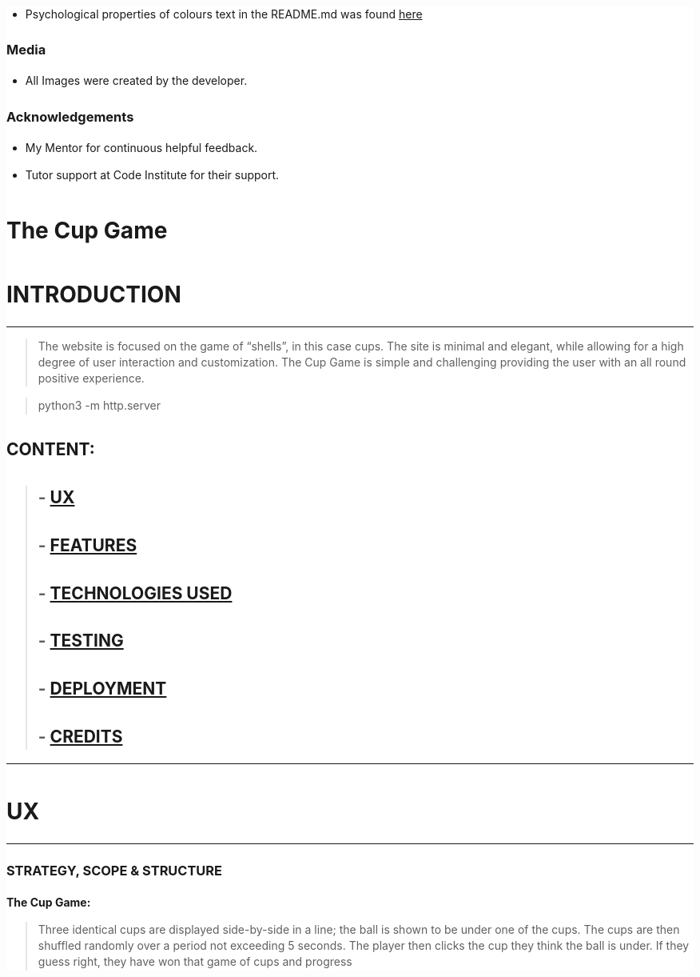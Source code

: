 -   Psychological properties of colours text in the README.md was found [here](http://www.colour-affects.co.uk/psychological-properties-of-colours)

### Media

-   All Images were created by the developer.

### Acknowledgements

-   My Mentor for continuous helpful feedback.

-   Tutor support at Code Institute for their support.














# **The Cup Game**
# INTRODUCTION
---
>The website is focused on the game of “shells”, in this case cups. The site is minimal and elegant, while allowing for a high degree of user interaction and customization. The Cup Game is simple and challenging providing the user with an all round positive experience.

>python3 -m http.server

## CONTENT:
> ## - [UX](#ux-deployment)
> ## - [FEATURES](#features)
> ## - [TECHNOLOGIES USED](#technologies-used)
> ## - [TESTING](#testing)
> ## - [DEPLOYMENT](#deployment)
> ## - [CREDITS](#credits)
---
# UX
---
### **STRATEGY, SCOPE & STRUCTURE**

**The Cup Game:**
>Three identical cups are displayed side-by-side in a line; the ball is shown to be under one of the cups. The cups are then shuffled randomly over a period not exceeding 5 seconds. The player then clicks the cup they think the ball is under. If they guess right, they have won that game of cups and progress
